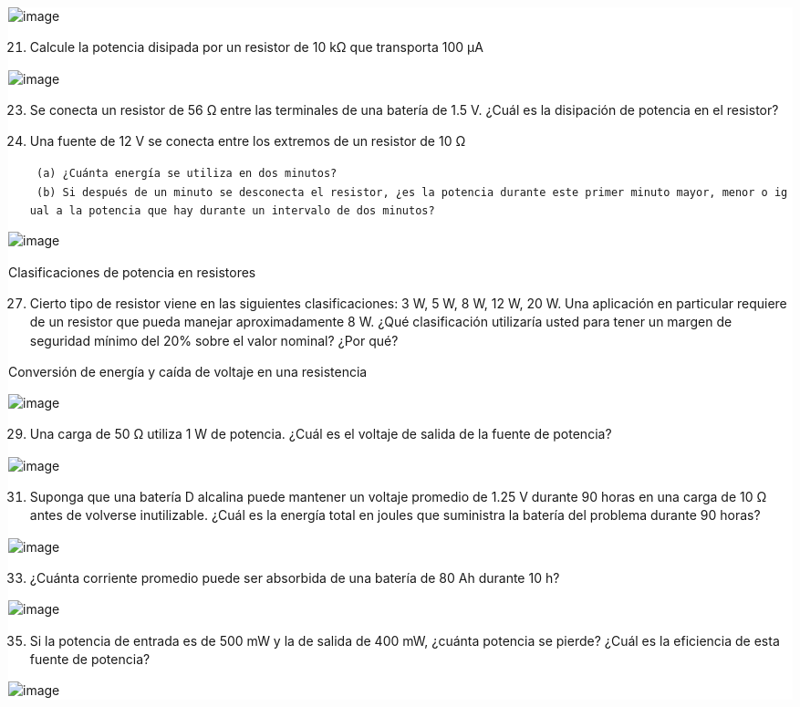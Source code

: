 ![image](https://user-images.githubusercontent.com/94079321/142477352-8e1684dd-6edb-4b36-b4d6-35c365bd9fc6.png)

21) Calcule la potencia disipada por un resistor de 10 kΩ que transporta 100 μA

![image](https://user-images.githubusercontent.com/94079321/142477421-7fb3ff12-8a5f-45a5-88ed-dde5c7d495ce.png)


23) Se conecta un resistor de 56 Ω entre las terminales de una batería de 1.5 V. ¿Cuál es la disipación de
potencia en el resistor?



25) Una fuente de 12 V se conecta entre los extremos de un resistor de 10 Ω

         (a) ¿Cuánta energía se utiliza en dos minutos?
         (b) Si después de un minuto se desconecta el resistor, ¿es la potencia durante este primer minuto mayor, menor o igual a la potencia que hay durante un intervalo de dos minutos?
         
![image](https://user-images.githubusercontent.com/94079321/142475359-f1222d8d-38e9-4715-913b-9473d1ee7366.png)
         
         
Clasificaciones de potencia en resistores

27) Cierto tipo de resistor viene en las siguientes clasificaciones: 3 W, 5 W, 8 W, 12 W, 20 W. Una aplicación en particular requiere de un resistor que pueda manejar aproximadamente 8 W. ¿Qué clasificación
utilizaría usted para tener un margen de seguridad mínimo del 20% sobre el valor nominal? ¿Por qué?

Conversión de energía y caída de voltaje en una resistencia

![image](https://user-images.githubusercontent.com/94079321/142475405-15f87271-db33-4c08-94a6-f82a03479142.png)


29) Una carga de 50 Ω utiliza 1 W de potencia. ¿Cuál es el voltaje de salida de la fuente de potencia?

![image](https://user-images.githubusercontent.com/94079321/142502204-e9eb779a-2949-4ed4-9559-05884bbd1a98.png)


31) Suponga que una batería D alcalina puede mantener un voltaje promedio de 1.25 V durante 90 horas
en una carga de 10 Ω antes de volverse inutilizable. ¿Cuál es la energía total en joules que suministra la batería del problema durante 90 horas?

![image](https://user-images.githubusercontent.com/94079321/142502262-225e628b-4445-47ef-aab7-4c44fc80fb6b.png)


33) ¿Cuánta corriente promedio puede ser absorbida de una batería de 80 Ah durante 10 h?


![image](https://user-images.githubusercontent.com/94079321/142502335-33da356b-a476-4a1a-97cb-47552c057901.png)


35) Si la potencia de entrada es de 500 mW y la de salida de 400 mW, ¿cuánta potencia se pierde? ¿Cuál
es la eficiencia de esta fuente de potencia?

![image](https://user-images.githubusercontent.com/94079321/142502428-7afa51d0-4c02-4576-a283-13657e530800.png)
